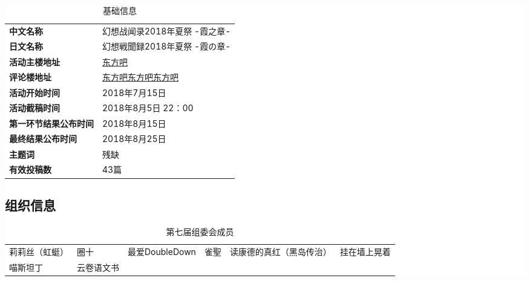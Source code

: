 
<table>
<caption>基础信息
</caption>
<tbody><tr>
<td><b>中文名称</b></td>
<td>幻想战闻录2018年夏祭 -霞之章-
</td></tr>
<tr>
<td><b>日文名称</b></td>
<td>幻想戦聞録2018年夏祭 -霞の章-
</td></tr>
<tr>
<td><b>活动主楼地址</b></td>
<td><a rel="nofollow" class="external text" href="https://tieba.baidu.com/p/5796066132">东方吧</a>
</td></tr>
<tr>
<td><b>评论楼地址</b></td>
<td><a rel="nofollow" class="external text" href="https://tieba.baidu.com/p/5868904068">东方吧</a><a rel="nofollow" class="external text" href="https://tieba.baidu.com/p/5858807519">东方吧</a><a rel="nofollow" class="external text" href="https://tieba.baidu.com/p/5851265872">东方吧</a>
</td></tr>
<tr>
<td><b>活动开始时间</b></td>
<td>2018年7月15日
</td></tr>
<tr>
<td><b>活动截稿时间</b></td>
<td>2018年8月5日 22：00
</td></tr>
<tr>
<td><b>第一环节结果公布时间</b></td>
<td>2018年8月15日
</td></tr>
<tr>
<td><b>最终结果公布时间</b></td>
<td>2018年8月25日
</td></tr>
<tr>
<td><b>主题词</b></td>
<td>残缺
</td></tr>
<tr>
<td><b>有效投稿数 </b></td>
<td>43篇
</td></tr></tbody></table>



## 组织信息

<table>
<caption>第七届组委会成员
</caption>
<tbody><tr>
<td>莉莉丝（虹蜓）</td>
<td>圈十</td>
<td>最爱DoubleDown</td>
<td>雀聖</td>
<td>读康德的真红（黑岛传治）</td>
<td>挂在墙上晃着
</td></tr>
<tr>
<td>喵斯坦丁</td>
<td>云卷语文书</td>